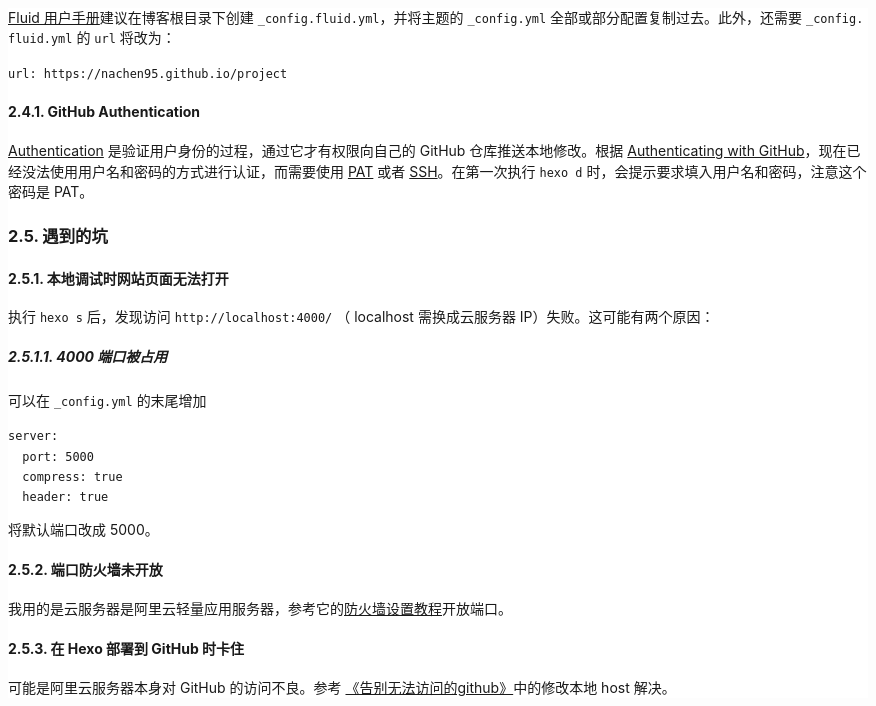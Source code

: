 [Fluid 用户手册](https://fluid-dev.github.io/hexo-fluid-docs/guide/#覆盖配置)建议在博客根目录下创建 `_config.fluid.yml`，并将主题的 `_config.yml` 全部或部分配置复制过去。此外，还需要 `_config.fluid.yml` 的 `url` 将改为：

```YML
url: https://nachen95.github.io/project
```

#### 2.4.1. GitHub Authentication

[Authentication](https://auth0.com/docs/get-started/identity-fundamentals/authentication-and-authorization) 是验证用户身份的过程，通过它才有权限向自己的 GitHub 仓库推送本地修改。根据 [Authenticating with GitHub](https://mgimond.github.io/Colby-summer-git-workshop-2021/authenticating-with-github.html)，现在已经没法使用用户名和密码的方式进行认证，而需要使用 [PAT](https://docs.github.com/en/authentication/keeping-your-account-and-data-secure/creating-a-personal-access-token) 或者 [SSH](https://docs.github.com/en/authentication/connecting-to-github-with-ssh/generating-a-new-ssh-key-and-adding-it-to-the-ssh-agent)。在第一次执行 `hexo d` 时，会提示要求填入用户名和密码，注意这个密码是 PAT。

### 2.5. 遇到的坑

#### 2.5.1. 本地调试时网站页面无法打开

执行 `hexo s` 后，发现访问 `http://localhost:4000/` （ localhost 需换成云服务器 IP）失败。这可能有两个原因：

##### 2.5.1.1. 4000 端口被占用

可以在 `_config.yml` 的末尾增加

```YML
server:
  port: 5000
  compress: true
  header: true
```

将默认端口改成 5000。

#### 2.5.2. 端口防火墙未开放

我用的是云服务器是阿里云轻量应用服务器，参考它的[防火墙设置教程](https://developer.aliyun.com/article/846804)开放端口。

#### 2.5.3. 在 Hexo 部署到 GitHub 时卡住

可能是阿里云服务器本身对 GitHub 的访问不良。参考 [《告别无法访问的github》](https://developer.aliyun.com/article/813040)中的修改本地 host 解决。